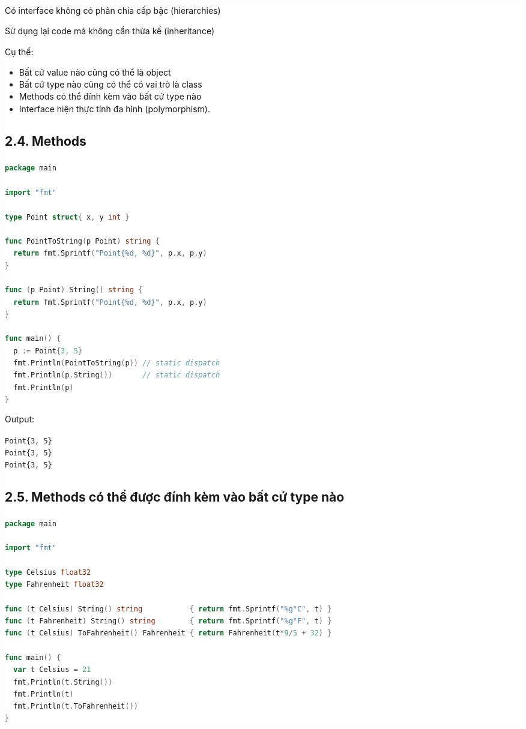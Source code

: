 Có interface không có phân chia cấp bậc (hierarchies)

Sử dụng lại code mà không cần thừa kế (inheritance)

Cụ thể:

- Bất cứ value nào cũng có thể là object
- Bất cứ type nào cũng có thể có vai trò là class
- Methods có thể đính kèm vào bất cứ type nào
- Interface hiện thực tính đa hình (polymorphism).

## 2.4. Methods

```Go
package main

import "fmt"

type Point struct{ x, y int }

func PointToString(p Point) string {
  return fmt.Sprintf("Point{%d, %d}", p.x, p.y)
}

func (p Point) String() string {
  return fmt.Sprintf("Point{%d, %d}", p.x, p.y)
}

func main() {
  p := Point{3, 5}
  fmt.Println(PointToString(p)) // static dispatch
  fmt.Println(p.String())       // static dispatch
  fmt.Println(p)
}
```

Output:

```bash
Point{3, 5}
Point{3, 5}
Point{3, 5}
```

## 2.5. Methods có thể được đính kèm vào bất cứ type nào

```Go
package main

import "fmt"

type Celsius float32
type Fahrenheit float32

func (t Celsius) String() string           { return fmt.Sprintf("%g°C", t) }
func (t Fahrenheit) String() string        { return fmt.Sprintf("%g°F", t) }
func (t Celsius) ToFahrenheit() Fahrenheit { return Fahrenheit(t*9/5 + 32) }

func main() {
  var t Celsius = 21
  fmt.Println(t.String())
  fmt.Println(t)
  fmt.Println(t.ToFahrenheit())
}
```
